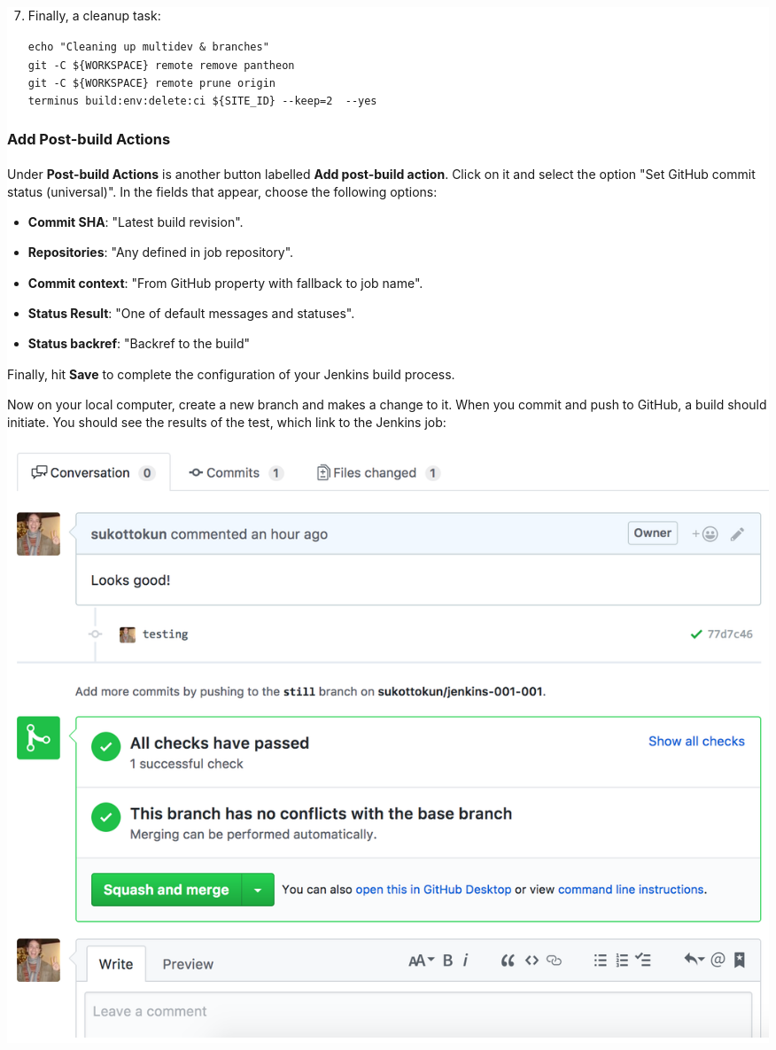 7. Finally, a cleanup task:

    ```nohighlight
    echo "Cleaning up multidev & branches"
    git -C ${WORKSPACE} remote remove pantheon
    git -C ${WORKSPACE} remote prune origin
    terminus build:env:delete:ci ${SITE_ID} --keep=2  --yes
    ```

### Add Post-build Actions

Under **Post-build Actions** is another button labelled **Add post-build action**. Click on it and select the option "Set GitHub commit status (universal)". In the fields that appear, choose the following options:

 - **Commit SHA**: "Latest build revision".

 - **Repositories**: "Any defined in job repository".

 - **Commit context**: "From GitHub property with fallback to job name".

 - **Status Result**: "One of default messages and statuses".
 
 - **Status backref**: "Backref to the build"

Finally, hit **Save** to complete the configuration of your Jenkins build process.

Now on your local computer, create a new branch and makes a change to it. When you commit and push to GitHub, a build should initiate. You should see the results of the test, which link to the Jenkins job:

![Passing Github test](/source/docs/assets/images/integrations/jenkins/test_pass.png)
